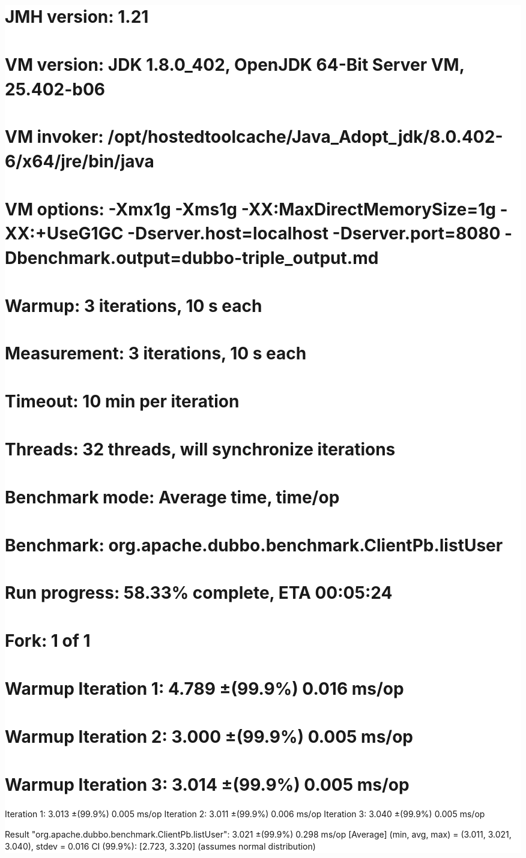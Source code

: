 
# JMH version: 1.21
# VM version: JDK 1.8.0_402, OpenJDK 64-Bit Server VM, 25.402-b06
# VM invoker: /opt/hostedtoolcache/Java_Adopt_jdk/8.0.402-6/x64/jre/bin/java
# VM options: -Xmx1g -Xms1g -XX:MaxDirectMemorySize=1g -XX:+UseG1GC -Dserver.host=localhost -Dserver.port=8080 -Dbenchmark.output=dubbo-triple_output.md
# Warmup: 3 iterations, 10 s each
# Measurement: 3 iterations, 10 s each
# Timeout: 10 min per iteration
# Threads: 32 threads, will synchronize iterations
# Benchmark mode: Average time, time/op
# Benchmark: org.apache.dubbo.benchmark.ClientPb.listUser

# Run progress: 58.33% complete, ETA 00:05:24
# Fork: 1 of 1
# Warmup Iteration   1: 4.789 ±(99.9%) 0.016 ms/op
# Warmup Iteration   2: 3.000 ±(99.9%) 0.005 ms/op
# Warmup Iteration   3: 3.014 ±(99.9%) 0.005 ms/op
Iteration   1: 3.013 ±(99.9%) 0.005 ms/op
Iteration   2: 3.011 ±(99.9%) 0.006 ms/op
Iteration   3: 3.040 ±(99.9%) 0.005 ms/op


Result "org.apache.dubbo.benchmark.ClientPb.listUser":
  3.021 ±(99.9%) 0.298 ms/op [Average]
  (min, avg, max) = (3.011, 3.021, 3.040), stdev = 0.016
  CI (99.9%): [2.723, 3.320] (assumes normal distribution)
